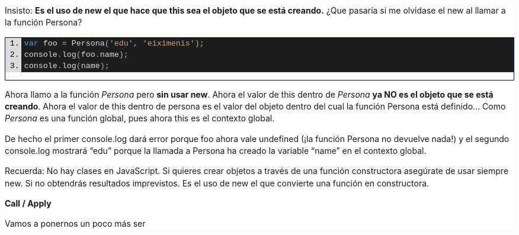 Insisto: **Es el uso de new el que hace que this sea el objeto que se está creando.** ¿Que pasaría si me olvidase el new al llamar a la función Persona?

<div id="scid:9ce6104f-a9aa-4a17-a79f-3a39532ebf7c:cbdcfb70-0e50-4f66-b82f-ebe07826d6ca" class="wlWriterEditableSmartContent" style="float: none; padding-bottom: 0px; padding-top: 0px; padding-left: 0px; margin: 0px; display: inline; padding-right: 0px">
  <div style="border: #000080 1px solid; color: #000; font-family: 'Courier New', Courier, Monospace; font-size: 10pt">
    <div style="background: #ddd; max-height: 300px; overflow: auto">
      <ol start="1" style="background: #1e1e1e; margin: 0 0 0 2em; padding: 0 0 0 5px; white-space: nowrap">
        <li>
          <span style="background:#1e1e1e;color:#569cd6">var</span><span style="background:#1e1e1e;color:#dcdcdc"> foo </span><span style="background:#1e1e1e;color:#b4b4b4">=</span><span style="background:#1e1e1e;color:#dcdcdc"> Persona</span><span style="background:#1e1e1e;color:#b4b4b4">(</span><span style="background:#1e1e1e;color:#d69d85">'edu'</span><span style="background:#1e1e1e;color:#b4b4b4">,</span><span style="background:#1e1e1e;color:#dcdcdc"> </span><span style="background:#1e1e1e;color:#d69d85">'eiximenis'</span><span style="background:#1e1e1e;color:#b4b4b4">);</span>
        </li>
        <li>
          <span style="background:#1e1e1e;color:#dcdcdc">console</span><span style="background:#1e1e1e;color:#b4b4b4">.</span><span style="background:#1e1e1e;color:#dcdcdc">log</span><span style="background:#1e1e1e;color:#b4b4b4">(</span><span style="background:#1e1e1e;color:#dcdcdc">foo</span><span style="background:#1e1e1e;color:#b4b4b4">.</span><span style="background:#1e1e1e;color:#dcdcdc">name</span><span style="background:#1e1e1e;color:#b4b4b4">);</span>
        </li>
        <li>
          <span style="background:#1e1e1e;color:#dcdcdc">console</span><span style="background:#1e1e1e;color:#b4b4b4">.</span><span style="background:#1e1e1e;color:#dcdcdc">log</span><span style="background:#1e1e1e;color:#b4b4b4">(</span><span style="background:#1e1e1e;color:#dcdcdc">name</span><span style="background:#1e1e1e;color:#b4b4b4">);</span>
        </li>
      </ol>
    </div></p>
  </div></p>
</div>

Ahora llamo a la función _Persona_ pero **sin usar new**. Ahora el valor de this dentro de _Persona_ **ya NO es el objeto que se está creando**. Ahora el valor de this dentro de persona es el valor del objeto dentro del cual la función Persona está definido… Como _Persona_ es una función global, pues ahora this es el contexto global.

De hecho el primer console.log dará error porque foo ahora vale undefined (¡la función Persona no devuelve nada!) y el segundo console.log mostrará “edu” porque la llamada a Persona ha creado la variable “name” en el contexto global.

Recuerda: No hay clases en JavaScript. Si quieres crear objetos a través de una función constructora asegúrate de usar siempre new. Si no obtendrás resultados imprevistos. Es el uso de new el que convierte una función en constructora.

**Call / Apply**

Vamos a ponernos un poco más ser
  